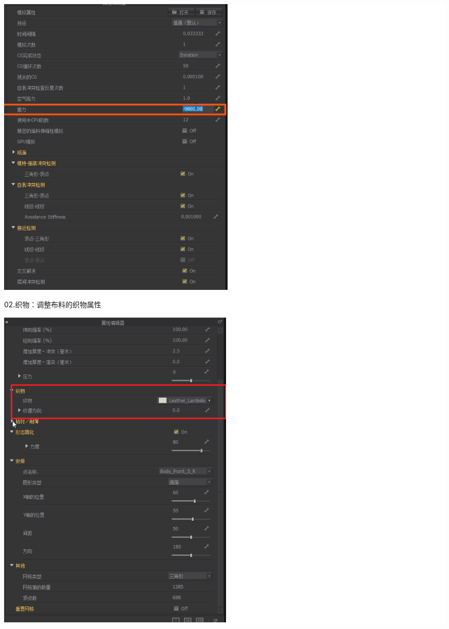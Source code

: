 ![img](美学笔记.assets/1653380414668-8721a240-a9df-4b80-8a0f-87b01c73b977.png)

02.织物：调整布料的织物属性

![img](美学笔记.assets/1653380396708-cdbae3ee-aa10-4785-8431-4ece41d18a63.png)
